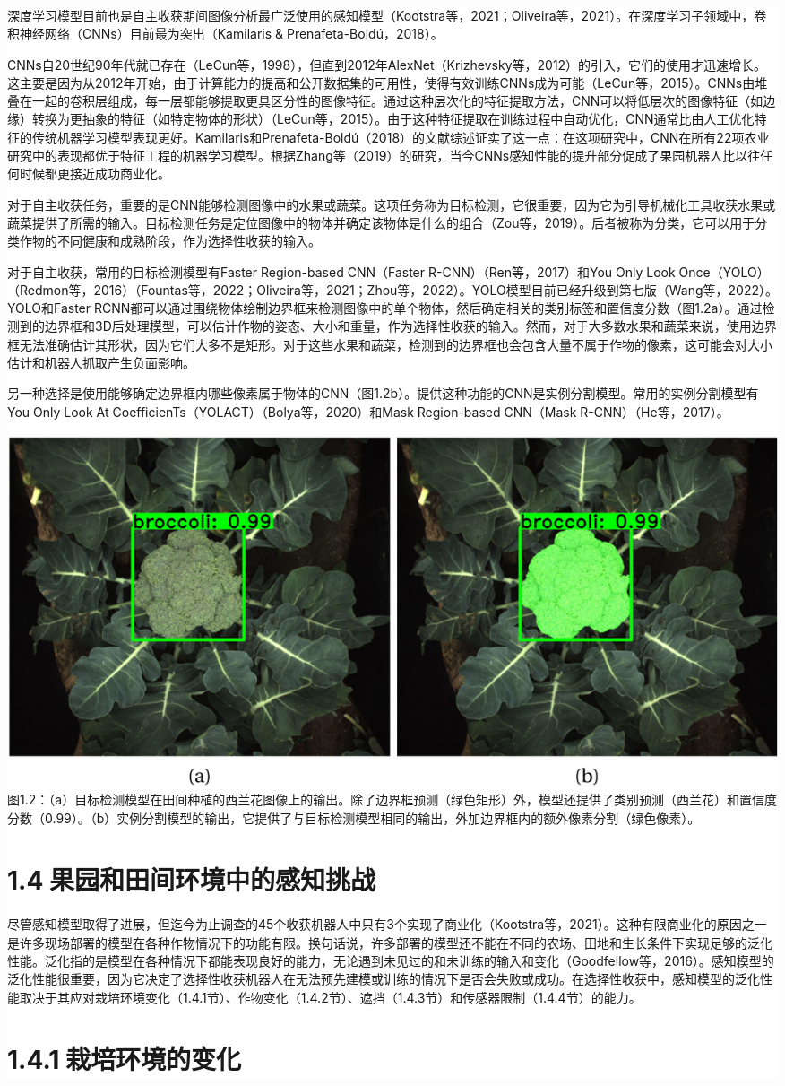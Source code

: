 深度学习模型目前也是自主收获期间图像分析最广泛使用的感知模型（Kootstra等，2021；Oliveira等，2021）。在深度学习子领域中，卷积神经网络（CNNs）目前最为突出（Kamilaris & Prenafeta-Boldú，2018）。

CNNs自20世纪90年代就已存在（LeCun等，1998），但直到2012年AlexNet（Krizhevsky等，2012）的引入，它们的使用才迅速增长。这主要是因为从2012年开始，由于计算能力的提高和公开数据集的可用性，使得有效训练CNNs成为可能（LeCun等，2015）。CNNs由堆叠在一起的卷积层组成，每一层都能够提取更具区分性的图像特征。通过这种层次化的特征提取方法，CNN可以将低层次的图像特征（如边缘）转换为更抽象的特征（如特定物体的形状）（LeCun等，2015）。由于这种特征提取在训练过程中自动优化，CNN通常比由人工优化特征的传统机器学习模型表现更好。Kamilaris和Prenafeta-Boldú（2018）的文献综述证实了这一点：在这项研究中，CNN在所有22项农业研究中的表现都优于特征工程的机器学习模型。根据Zhang等（2019）的研究，当今CNNs感知性能的提升部分促成了果园机器人比以往任何时候都更接近成功商业化。

对于自主收获任务，重要的是CNN能够检测图像中的水果或蔬菜。这项任务称为目标检测，它很重要，因为它为引导机械化工具收获水果或蔬菜提供了所需的输入。目标检测任务是定位图像中的物体并确定该物体是什么的组合（Zou等，2019）。后者被称为分类，它可以用于分类作物的不同健康和成熟阶段，作为选择性收获的输入。

对于自主收获，常用的目标检测模型有Faster Region-based CNN（Faster R-CNN）（Ren等，2017）和You Only Look Once（YOLO）（Redmon等，2016）（Fountas等，2022；Oliveira等，2021；Zhou等，2022）。YOLO模型目前已经升级到第七版（Wang等，2022）。YOLO和Faster RCNN都可以通过围绕物体绘制边界框来检测图像中的单个物体，然后确定相关的类别标签和置信度分数（图1.2a）。通过检测到的边界框和3D后处理模型，可以估计作物的姿态、大小和重量，作为选择性收获的输入。然而，对于大多数水果和蔬菜来说，使用边界框无法准确估计其形状，因为它们大多不是矩形。对于这些水果和蔬菜，检测到的边界框也会包含大量不属于作物的像素，这可能会对大小估计和机器人抓取产生负面影响。

另一种选择是使用能够确定边界框内哪些像素属于物体的CNN（图1.2b）。提供这种功能的CNN是实例分割模型。常用的实例分割模型有You Only Look At CoefficienTs（YOLACT）（Bolya等，2020）和Mask Region-based CNN（Mask R-CNN）（He等，2017）。

![](images/2c0f27ced34cd475a13ffd40b68c815476b4a8ab9db498f9170bdcb788ec91a8.jpg)  
图1.2：（a）目标检测模型在田间种植的西兰花图像上的输出。除了边界框预测（绿色矩形）外，模型还提供了类别预测（西兰花）和置信度分数（0.99）。（b）实例分割模型的输出，它提供了与目标检测模型相同的输出，外加边界框内的额外像素分割（绿色像素）。

# 1.4 果园和田间环境中的感知挑战

尽管感知模型取得了进展，但迄今为止调查的45个收获机器人中只有3个实现了商业化（Kootstra等，2021）。这种有限商业化的原因之一是许多现场部署的模型在各种作物情况下的功能有限。换句话说，许多部署的模型还不能在不同的农场、田地和生长条件下实现足够的泛化性能。泛化指的是模型在各种情况下都能表现良好的能力，无论遇到未见过的和未训练的输入和变化（Goodfellow等，2016）。感知模型的泛化性能很重要，因为它决定了选择性收获机器人在无法预先建模或训练的情况下是否会失败或成功。在选择性收获中，感知模型的泛化性能取决于其应对栽培环境变化（1.4.1节）、作物变化（1.4.2节）、遮挡（1.4.3节）和传感器限制（1.4.4节）的能力。

# 1.4.1 栽培环境的变化
